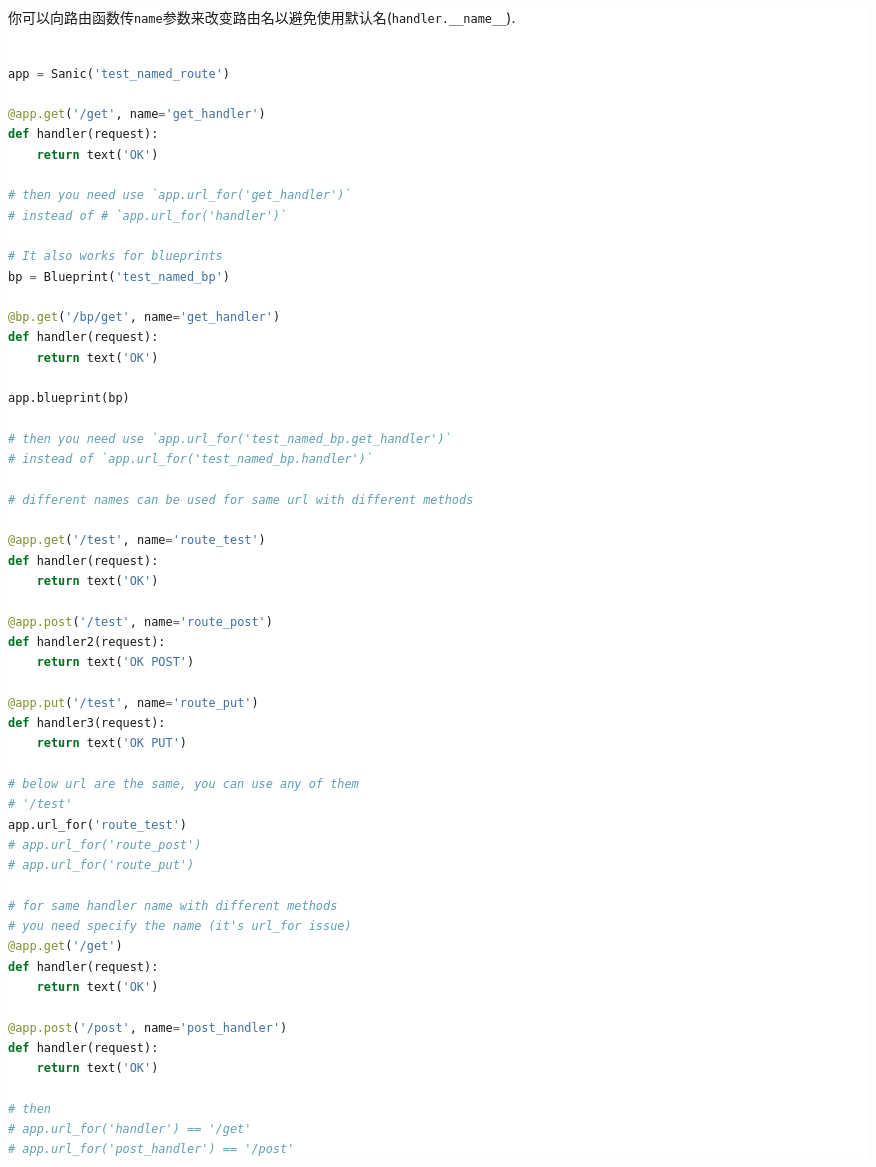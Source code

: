 你可以向路由函数传`name`参数来改变路由名以避免使用默认名(`handler.__name__`).

```python

app = Sanic('test_named_route')

@app.get('/get', name='get_handler')
def handler(request):
    return text('OK')

# then you need use `app.url_for('get_handler')`
# instead of # `app.url_for('handler')`

# It also works for blueprints
bp = Blueprint('test_named_bp')

@bp.get('/bp/get', name='get_handler')
def handler(request):
    return text('OK')

app.blueprint(bp)

# then you need use `app.url_for('test_named_bp.get_handler')`
# instead of `app.url_for('test_named_bp.handler')`

# different names can be used for same url with different methods

@app.get('/test', name='route_test')
def handler(request):
    return text('OK')

@app.post('/test', name='route_post')
def handler2(request):
    return text('OK POST')

@app.put('/test', name='route_put')
def handler3(request):
    return text('OK PUT')

# below url are the same, you can use any of them
# '/test'
app.url_for('route_test')
# app.url_for('route_post')
# app.url_for('route_put')

# for same handler name with different methods
# you need specify the name (it's url_for issue)
@app.get('/get')
def handler(request):
    return text('OK')

@app.post('/post', name='post_handler')
def handler(request):
    return text('OK')

# then
# app.url_for('handler') == '/get'
# app.url_for('post_handler') == '/post'
```
